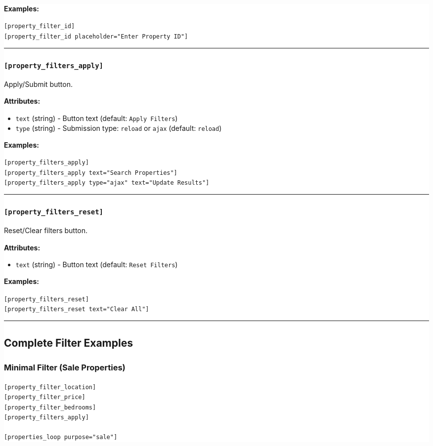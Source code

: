 **Examples:**

```
[property_filter_id]
[property_filter_id placeholder="Enter Property ID"]
```

---

### `[property_filters_apply]`

Apply/Submit button.

**Attributes:**

- `text` (string) - Button text (default: `Apply Filters`)
- `type` (string) - Submission type: `reload` or `ajax` (default: `reload`)

**Examples:**

```
[property_filters_apply]
[property_filters_apply text="Search Properties"]
[property_filters_apply type="ajax" text="Update Results"]
```

---

### `[property_filters_reset]`

Reset/Clear filters button.

**Attributes:**

- `text` (string) - Button text (default: `Reset Filters`)

**Examples:**

```
[property_filters_reset]
[property_filters_reset text="Clear All"]
```

---

## Complete Filter Examples

### Minimal Filter (Sale Properties)

```
[property_filter_location]
[property_filter_price]
[property_filter_bedrooms]
[property_filters_apply]

[properties_loop purpose="sale"]
```
